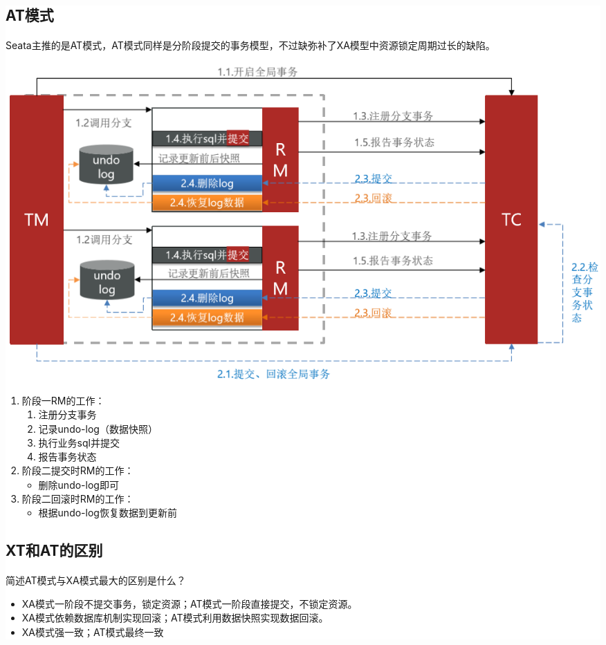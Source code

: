

## AT模式


Seata主推的是AT模式，AT模式同样是分阶段提交的事务模型，不过缺弥补了XA模型中资源锁定周期过长的缺陷。

![alt text](分布式事务/AT模式.png)

1. 阶段一RM的工作：
    1. 注册分支事务
    2. 记录undo-log（数据快照）
    3. 执行业务sql并提交
    4. 报告事务状态
2. 阶段二提交时RM的工作：
    - 删除undo-log即可
3. 阶段二回滚时RM的工作：
    - 根据undo-log恢复数据到更新前


## XT和AT的区别


简述AT模式与XA模式最大的区别是什么？
- XA模式一阶段不提交事务，锁定资源；AT模式一阶段直接提交，不锁定资源。
- XA模式依赖数据库机制实现回滚；AT模式利用数据快照实现数据回滚。
- XA模式强一致；AT模式最终一致















